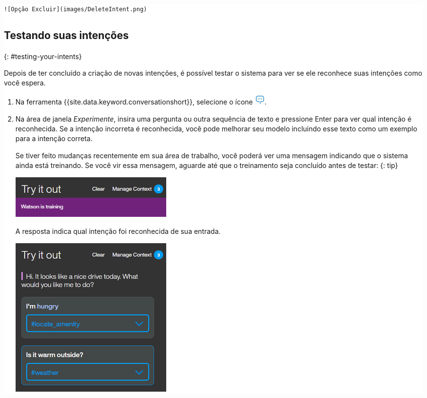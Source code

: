     ![Opção Excluir](images/DeleteIntent.png)

## Testando suas intenções
{: #testing-your-intents}

Depois de ter concluído a criação de novas intenções, é possível testar o sistema para ver se ele reconhece suas intenções como você espera.

1.  Na ferramenta {{site.data.keyword.conversationshort}}, selecione o ícone ![Pergunte ao Watson](images/ask_watson.png).

1.  Na área de janela *Experimente*, insira uma pergunta ou outra sequência de texto e pressione Enter para ver qual intenção é reconhecida. Se a intenção incorreta é reconhecida, você pode melhorar seu modelo incluindo esse texto como um exemplo para a intenção correta.

    Se tiver feito mudanças recentemente em sua área de trabalho, você poderá ver uma mensagem indicando que o sistema ainda está treinando. Se você vir essa mensagem, aguarde até que o treinamento seja concluído antes de testar:
    {: tip}

    ![Captura de tela mostrando mensagem de treinamento em andamento](images/training.png)

    A resposta indica qual intenção foi reconhecida de sua entrada.

    ![Captura de tela de intenções de teste](images/test_intents.png)
